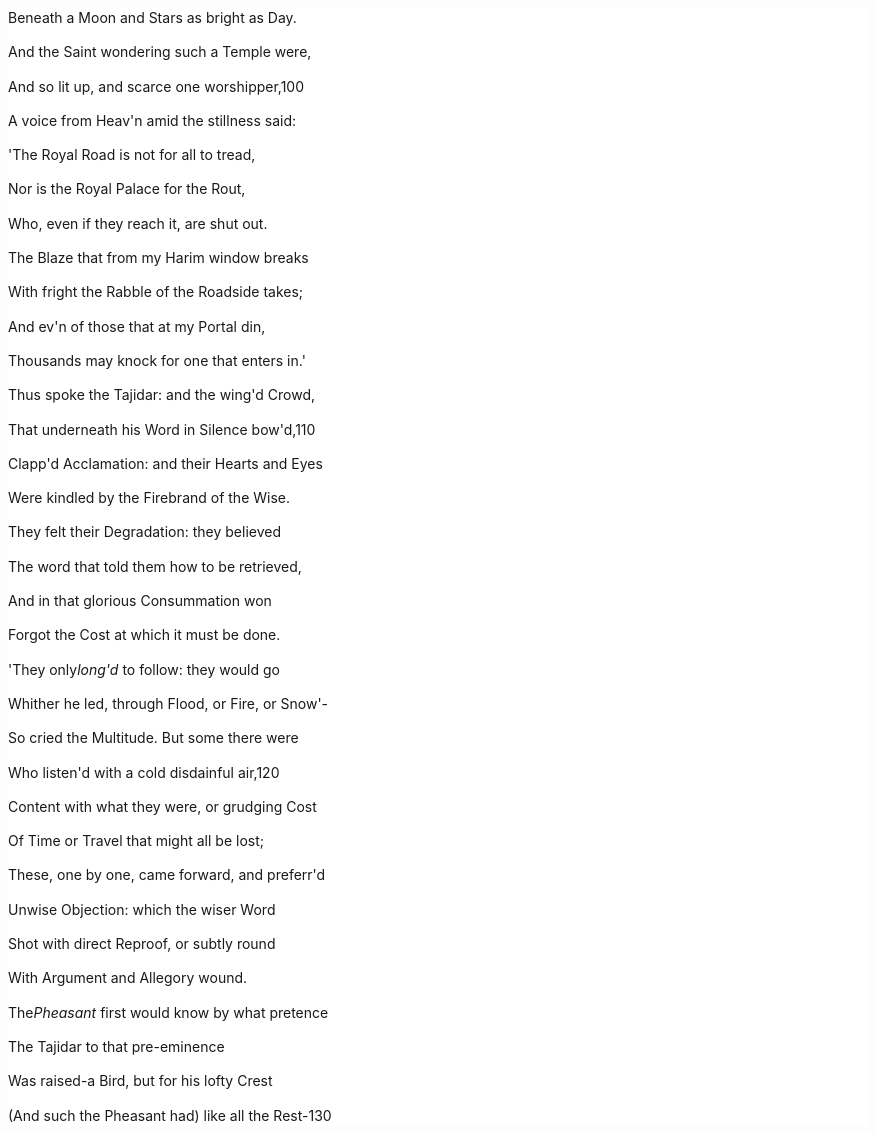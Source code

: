 Beneath a Moon and Stars as bright as Day.

And the Saint wondering such a Temple were,

And so lit up, and scarce one worshipper,100

A voice from Heav'n amid the stillness said:

'The Royal Road is not for all to tread,

Nor is the Royal Palace for the Rout,

Who, even if they reach it, are shut out.

The Blaze that from my Harim window breaks

With fright the Rabble of the Roadside takes;

And ev'n of those that at my Portal din,

Thousands may knock for one that enters in.'

Thus spoke the Tajidar: and the wing'd Crowd,

That underneath his Word in Silence bow'd,110

Clapp'd Acclamation: and their Hearts and Eyes

Were kindled by the Firebrand of the Wise.

They felt their Degradation: they believed

The word that told them how to be retrieved,

And in that glorious Consummation won

Forgot the Cost at which it must be done.

'They only*long'd* to follow: they would go

Whither he led, through Flood, or Fire, or Snow'-

So cried the Multitude. But some there were

Who listen'd with a cold disdainful air,120

Content with what they were, or grudging Cost

Of Time or Travel that might all be lost;

These, one by one, came forward, and preferr'd

Unwise Objection: which the wiser Word

Shot with direct Reproof, or subtly round

With Argument and Allegory wound.

The*Pheasant* first would know by what pretence

The Tajidar to that pre-eminence

Was raised-a Bird, but for his lofty Crest

(And such the Pheasant had) like all the Rest-130

